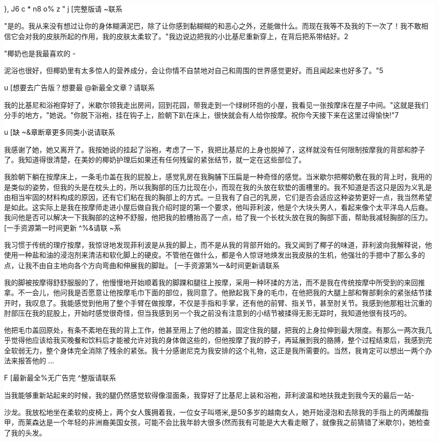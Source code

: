 }, J6 c * n8 o% z " j [完整版请 ~联系



"是的。我从来没有想过让你的身体糊满泥巴，除了让你感到黏糊糊的和恶心之外，还能做什么。而现在我等不及我的下一次了！我不敢相信它会对我的皮肤所起的作用，我的皮肤太柔软了。"我边说边把我的小比基尼重新穿上，在背后把系带结好。2



"椰奶也是我最喜欢的 -

泥浴也很好，但椰奶里有太多惊人的营养成分，会让你情不自禁地对自己和周围的世界感觉更好。而且闻起来也好多了。"5

u [想要去广告版？想要最 @新最全文章？请联系





我的比基尼和浴袍穿好了，米歇尔领我走出房间，回到花园，带我走到一个绿树环抱的小屋，我看见一张按摩床在屋子中间。"这就是我们分手的地方，"她说。"你脱下浴袍，挂在钩子上，脸朝下趴在床上，很快就会有人给你按摩。祝你今天接下来在这里过得愉快!"7



u [缺 ~&章断章更多同类小说请联系



我感谢了她，她又离开了。我按她说的挂起了浴袍，考虑了一下，我把比基尼的上身也脱掉了，这样就没有任何限制按摩我的背部和脖子了。我知道得很清楚，在美妙的椰奶护理后如果还有任何残留的紧张结节，就一定在这些部位了。



我脸朝下躺在按摩床上，一条毛巾盖在我的屁股上，感觉乳房在我胸脯下压扁是一种奇怪的感觉。当米歇尔把椰奶敷在我的背上时，我用的是类似的姿势，但我的头是在枕头上的，所以我胸部的压力比现在小，而现在我的头放在软垫的面槽里的。我不知道是否这只是因为义乳是由相当牢固的材料构成的原因，还有它们粘在我的胸部上的方式。一旦我有了自己的乳房，它们是否会适应这种姿势更好一点，我当然希望是如此。这实际上是我在按摩师走进小屋后做自我介绍时提的第一个要求，他叫菲利波，他是个大块头男人，看起来像个太平洋岛人后裔。我问他是否可以解决一下我胸部的这种不舒服，他把我的脸槽抬高了一点，给了我一个长枕头放在我的胸部下面，帮助我减轻胸部的压力。 [一手资源第一时间更新 ^%&请联 ~系





我习惯于传统的理疗按摩，我惊讶地发现菲利波是从我的脚上，而不是从我的背部开始的。我又闻到了椰子的味道，菲利波向我解释说，他使用一种盐和油的浸泡剂来清洁和软化脚上的硬皮。不管他在做什么，都是令人惊讶地焕发出我皮肤的生机，他强壮的手摁中了那么多的点，让我不由自主地向各个方向弯曲和伸展我的脚趾。 [一手资源第%一&时间更新请联系





我的脚被按摩得舒舒服服的了，他慢慢地开始顺着我的脚踝和腿往上按摩，采用一种环揉的方法，而不是我在传统按摩中所受到的来回推拿。不一会儿，他问我是否愿意让他按摩毛巾下面的部位，我同意了。他掀起我下身的毛巾，在他把我的大腿上部和臀部剩余的紧张结节揉开时，我叹息了。我能感觉到他用了整个手臂在做按摩，不仅是手指和手掌，还有他的前臂、指关节，甚至肘关节。我感到他那粗壮沉重的肘部压在我的屁股上，开始时感觉很奇怪，但当我感到另一个我之前没有注意到的小结节被揉得无影无踪时，我知道他很有技巧的。



他把毛巾盖回原处，有条不紊地在我的背上工作，他甚至用上了他的膝盖，固定住我的腿，把我的上身拉伸到最大限度。有那么一两次我几乎觉得他应该给我买晚餐和饮料后才能被允许对我的身体做这些的，但他按摩了我的脖子，再延展到我的胳膊，整个过程结束后，我感到完全软弱无力，整个身体完全消除了残余的紧张。我十分感谢尼克为我安排的这个礼物，这正是我所需要的。当然，我肯定可以想出一两个办法来报答他的 ...



F [最新最全%无广告完 ^整版请联系



当我能够重新站起来的时候，我的腿仍然感觉软得像湿面条，我穿好了比基尼上装和浴袍，菲利波温和地扶我走到我今天的最后一站-

沙龙。我放松地坐在柔软的皮椅上，两个女人簇拥着我，一位女子叫塔米,是50多岁的越南女人，她开始浸泡和去除我的手指上的丙烯酸指甲，而莱森达是一个年轻的非洲裔美国女孩，可能不会比我年龄大很多(然而我有可能是大大看走眼了，就像我之前猜错了米歇尔)，她检查了我的头发。


